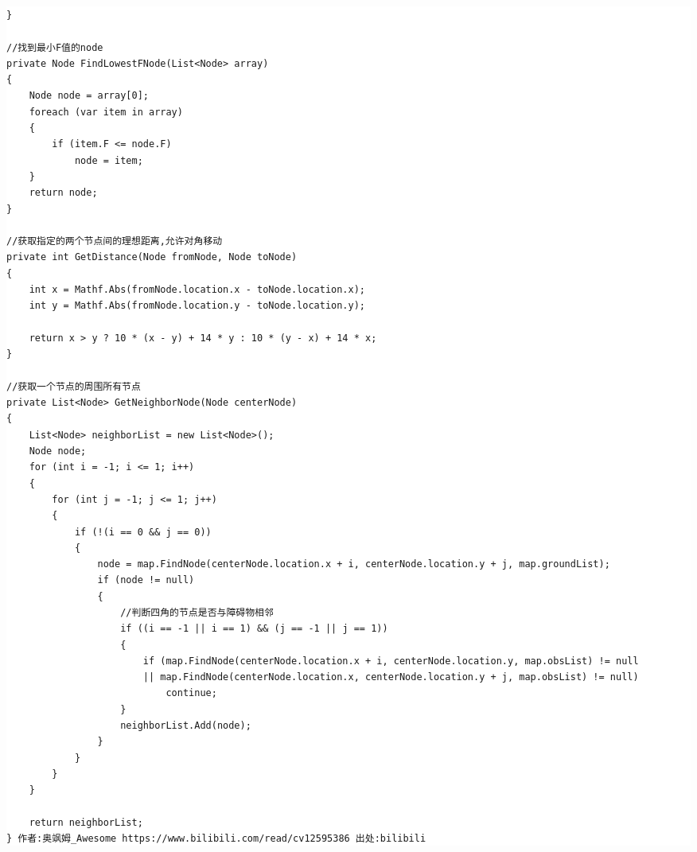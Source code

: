 ```CSharp
}

//找到最小F值的node
private Node FindLowestFNode(List<Node> array)
{
    Node node = array[0];
    foreach (var item in array)
    {
        if (item.F <= node.F)
            node = item;
    }
    return node;
}

//获取指定的两个节点间的理想距离,允许对角移动
private int GetDistance(Node fromNode, Node toNode)
{
    int x = Mathf.Abs(fromNode.location.x - toNode.location.x);
    int y = Mathf.Abs(fromNode.location.y - toNode.location.y);

    return x > y ? 10 * (x - y) + 14 * y : 10 * (y - x) + 14 * x;
}

//获取一个节点的周围所有节点
private List<Node> GetNeighborNode(Node centerNode)
{
    List<Node> neighborList = new List<Node>();
    Node node;
    for (int i = -1; i <= 1; i++)
    {
        for (int j = -1; j <= 1; j++)
        {
            if (!(i == 0 && j == 0))
            {
                node = map.FindNode(centerNode.location.x + i, centerNode.location.y + j, map.groundList);
                if (node != null)
                {
                    //判断四角的节点是否与障碍物相邻
                    if ((i == -1 || i == 1) && (j == -1 || j == 1))
                    {
                        if (map.FindNode(centerNode.location.x + i, centerNode.location.y, map.obsList) != null
                        || map.FindNode(centerNode.location.x, centerNode.location.y + j, map.obsList) != null)
                            continue;
                    }
                    neighborList.Add(node);
                }
            }
        }
    }

    return neighborList;
} 作者:奥飒姆_Awesome https://www.bilibili.com/read/cv12595386 出处:bilibili
```
